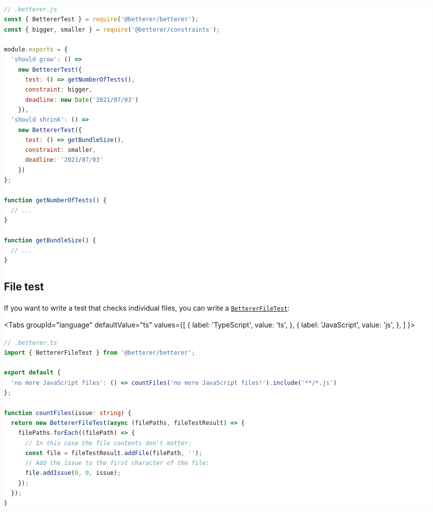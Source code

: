 ```javascript
// .betterer.js
const { BettererTest } = require('@betterer/betterer');
const { bigger, smaller } = require('@betterer/constraints');

module.exports = {
  'should grow': () =>
    new BettererTest({
      test: () => getNumberOfTests(),
      constraint: bigger,
      deadline: new Date('2021/07/03')
    }),
  'should shrink': () =>
    new BettererTest({
      test: () => getBundleSize(),
      constraint: smaller,
      deadline: '2021/07/03'
    })
};

function getNumberOfTests() {
  // ...
}

function getBundleSize() {
  // ...
}
```

</TabItem>
</Tabs>

## File test

If you want to write a test that checks individual files, you can write a [`BettererFileTest`](./betterer.bettererfiletest):


<Tabs
  groupId="language"
  defaultValue="ts"
  values={[
    { label: 'TypeScript', value: 'ts', },
    { label: 'JavaScript', value: 'js', },
  ]
}>
<TabItem value="ts">

```typescript
// .betterer.ts
import { BettererFileTest } from '@betterer/betterer';

export default {
  'no more JavaScript files': () => countFiles('no more JavaScript files!').include('**/*.js')
};

function countFiles(issue: string) {
  return new BettererFileTest(async (filePaths, fileTestResult) => {
    filePaths.forEach((filePath) => {
      // In this case the file contents don't matter:
      const file = fileTestResult.addFile(filePath, '');
      // Add the issue to the first character of the file:
      file.addIssue(0, 0, issue);
    });
  });
}
```